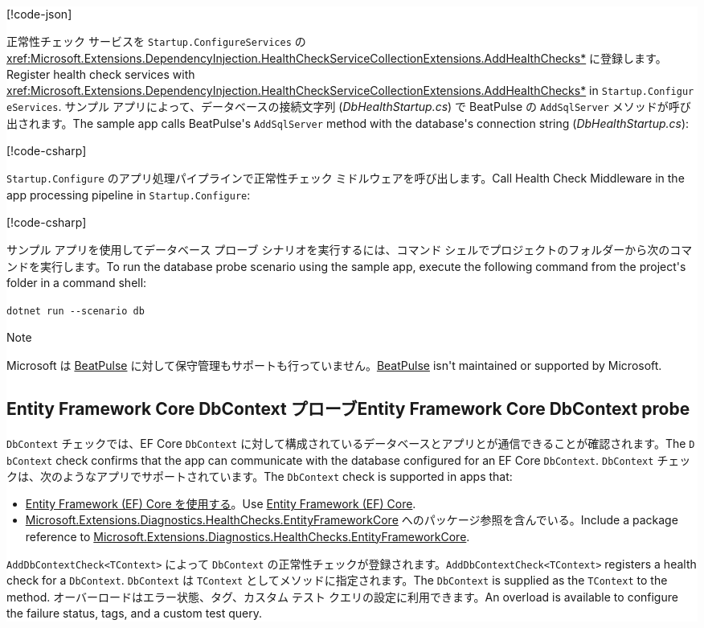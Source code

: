 [!code-json[](health-checks/samples/2.x/HealthChecksSample/appsettings.json?highlight=3)]

<span data-ttu-id="77878-200">正常性チェック サービスを `Startup.ConfigureServices` の <xref:Microsoft.Extensions.DependencyInjection.HealthCheckServiceCollectionExtensions.AddHealthChecks*> に登録します。</span><span class="sxs-lookup"><span data-stu-id="77878-200">Register health check services with <xref:Microsoft.Extensions.DependencyInjection.HealthCheckServiceCollectionExtensions.AddHealthChecks*> in `Startup.ConfigureServices`.</span></span> <span data-ttu-id="77878-201">サンプル アプリによって、データベースの接続文字列 (*DbHealthStartup.cs*) で BeatPulse の `AddSqlServer` メソッドが呼び出されます。</span><span class="sxs-lookup"><span data-stu-id="77878-201">The sample app calls BeatPulse's `AddSqlServer` method with the database's connection string (*DbHealthStartup.cs*):</span></span>

[!code-csharp[](health-checks/samples/2.x/HealthChecksSample/DbHealthStartup.cs?name=snippet_ConfigureServices)]

<span data-ttu-id="77878-202">`Startup.Configure` のアプリ処理パイプラインで正常性チェック ミドルウェアを呼び出します。</span><span class="sxs-lookup"><span data-stu-id="77878-202">Call Health Check Middleware in the app processing pipeline in `Startup.Configure`:</span></span>

[!code-csharp[](health-checks/samples/2.x/HealthChecksSample/DbHealthStartup.cs?name=snippet_Configure)]

<span data-ttu-id="77878-203">サンプル アプリを使用してデータベース プローブ シナリオを実行するには、コマンド シェルでプロジェクトのフォルダーから次のコマンドを実行します。</span><span class="sxs-lookup"><span data-stu-id="77878-203">To run the database probe scenario using the sample app, execute the following command from the project's folder in a command shell:</span></span>

```console
dotnet run --scenario db
```

> [!NOTE]
> <span data-ttu-id="77878-204">Microsoft は [BeatPulse](https://github.com/Xabaril/BeatPulse) に対して保守管理もサポートも行っていません。</span><span class="sxs-lookup"><span data-stu-id="77878-204">[BeatPulse](https://github.com/Xabaril/BeatPulse) isn't maintained or supported by Microsoft.</span></span>

## <a name="entity-framework-core-dbcontext-probe"></a><span data-ttu-id="77878-205">Entity Framework Core DbContext プローブ</span><span class="sxs-lookup"><span data-stu-id="77878-205">Entity Framework Core DbContext probe</span></span>

<span data-ttu-id="77878-206">`DbContext` チェックでは、EF Core `DbContext` に対して構成されているデータベースとアプリとが通信できることが確認されます。</span><span class="sxs-lookup"><span data-stu-id="77878-206">The `DbContext` check confirms that the app can communicate with the database configured for an EF Core `DbContext`.</span></span> <span data-ttu-id="77878-207">`DbContext` チェックは、次のようなアプリでサポートされています。</span><span class="sxs-lookup"><span data-stu-id="77878-207">The `DbContext` check is supported in apps that:</span></span>

* <span data-ttu-id="77878-208">[Entity Framework (EF) Core を使用する](/ef/core/)。</span><span class="sxs-lookup"><span data-stu-id="77878-208">Use [Entity Framework (EF) Core](/ef/core/).</span></span>
* <span data-ttu-id="77878-209">[Microsoft.Extensions.Diagnostics.HealthChecks.EntityFrameworkCore](https://www.nuget.org/packages/Microsoft.Extensions.Diagnostics.HealthChecks.EntityFrameworkCore/) へのパッケージ参照を含んでいる。</span><span class="sxs-lookup"><span data-stu-id="77878-209">Include a package reference to [Microsoft.Extensions.Diagnostics.HealthChecks.EntityFrameworkCore](https://www.nuget.org/packages/Microsoft.Extensions.Diagnostics.HealthChecks.EntityFrameworkCore/).</span></span>

<span data-ttu-id="77878-210">`AddDbContextCheck<TContext>` によって `DbContext` の正常性チェックが登録されます。</span><span class="sxs-lookup"><span data-stu-id="77878-210">`AddDbContextCheck<TContext>` registers a health check for a `DbContext`.</span></span> <span data-ttu-id="77878-211">`DbContext` は `TContext` としてメソッドに指定されます。</span><span class="sxs-lookup"><span data-stu-id="77878-211">The `DbContext` is supplied as the `TContext` to the method.</span></span> <span data-ttu-id="77878-212">オーバーロードはエラー状態、タグ、カスタム テスト クエリの設定に利用できます。</span><span class="sxs-lookup"><span data-stu-id="77878-212">An overload is available to configure the failure status, tags, and a custom test query.</span></span>
